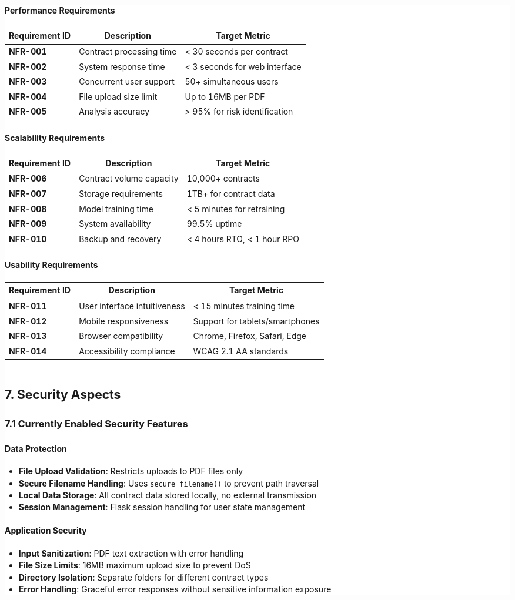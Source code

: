 #### Performance Requirements
| Requirement ID | Description | Target Metric |
|----------------|-------------|---------------|
| **NFR-001** | Contract processing time | < 30 seconds per contract |
| **NFR-002** | System response time | < 3 seconds for web interface |
| **NFR-003** | Concurrent user support | 50+ simultaneous users |
| **NFR-004** | File upload size limit | Up to 16MB per PDF |
| **NFR-005** | Analysis accuracy | > 95% for risk identification |

#### Scalability Requirements
| Requirement ID | Description | Target Metric |
|----------------|-------------|---------------|
| **NFR-006** | Contract volume capacity | 10,000+ contracts |
| **NFR-007** | Storage requirements | 1TB+ for contract data |
| **NFR-008** | Model training time | < 5 minutes for retraining |
| **NFR-009** | System availability | 99.5% uptime |
| **NFR-010** | Backup and recovery | < 4 hours RTO, < 1 hour RPO |

#### Usability Requirements
| Requirement ID | Description | Target Metric |
|----------------|-------------|---------------|
| **NFR-011** | User interface intuitiveness | < 15 minutes training time |
| **NFR-012** | Mobile responsiveness | Support for tablets/smartphones |
| **NFR-013** | Browser compatibility | Chrome, Firefox, Safari, Edge |
| **NFR-014** | Accessibility compliance | WCAG 2.1 AA standards |

---

## 7. Security Aspects

### 7.1 Currently Enabled Security Features

#### Data Protection
- **File Upload Validation**: Restricts uploads to PDF files only
- **Secure Filename Handling**: Uses `secure_filename()` to prevent path traversal
- **Local Data Storage**: All contract data stored locally, no external transmission
- **Session Management**: Flask session handling for user state management

#### Application Security
- **Input Sanitization**: PDF text extraction with error handling
- **File Size Limits**: 16MB maximum upload size to prevent DoS
- **Directory Isolation**: Separate folders for different contract types
- **Error Handling**: Graceful error responses without sensitive information exposure
